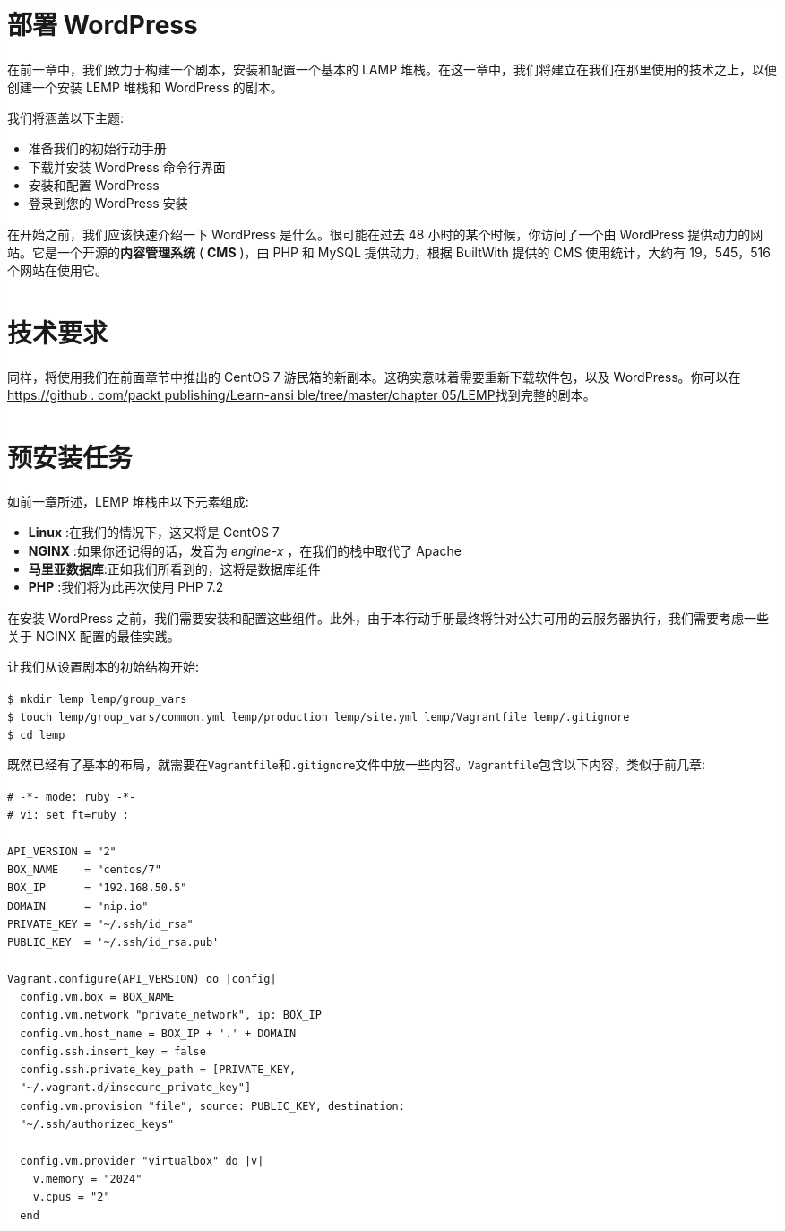 # 部署 WordPress

在前一章中，我们致力于构建一个剧本，安装和配置一个基本的 LAMP 堆栈。在这一章中，我们将建立在我们在那里使用的技术之上，以便创建一个安装 LEMP 堆栈和 WordPress 的剧本。

我们将涵盖以下主题:

*   准备我们的初始行动手册
*   下载并安装 WordPress 命令行界面
*   安装和配置 WordPress
*   登录到您的 WordPress 安装

在开始之前，我们应该快速介绍一下 WordPress 是什么。很可能在过去 48 小时的某个时候，你访问了一个由 WordPress 提供动力的网站。它是一个开源的**内容管理系统** ( **CMS** )，由 PHP 和 MySQL 提供动力，根据 BuiltWith 提供的 CMS 使用统计，大约有 19，545，516 个网站在使用它。

# 技术要求

同样，将使用我们在前面章节中推出的 CentOS 7 游民箱的新副本。这确实意味着需要重新下载软件包，以及 WordPress。你可以在[https://github . com/packt publishing/Learn-ansi ble/tree/master/chapter 05/LEMP](https://github.com/PacktPublishing/Learn-Ansible/tree/master/Chapter05/lemp)找到完整的剧本。

# 预安装任务

如前一章所述，LEMP 堆栈由以下元素组成:

*   **Linux** :在我们的情况下，这又将是 CentOS 7
*   **NGINX** :如果你还记得的话，发音为 *engine-x* ，在我们的栈中取代了 Apache
*   **马里亚数据库**:正如我们所看到的，这将是数据库组件
*   **PHP** :我们将为此再次使用 PHP 7.2

在安装 WordPress 之前，我们需要安装和配置这些组件。此外，由于本行动手册最终将针对公共可用的云服务器执行，我们需要考虑一些关于 NGINX 配置的最佳实践。

让我们从设置剧本的初始结构开始:

```
$ mkdir lemp lemp/group_vars
$ touch lemp/group_vars/common.yml lemp/production lemp/site.yml lemp/Vagrantfile lemp/.gitignore
$ cd lemp
```

既然已经有了基本的布局，就需要在`Vagrantfile`和`.gitignore`文件中放一些内容。`Vagrantfile`包含以下内容，类似于前几章:

```
# -*- mode: ruby -*-
# vi: set ft=ruby :

API_VERSION = "2"
BOX_NAME    = "centos/7"
BOX_IP      = "192.168.50.5"
DOMAIN      = "nip.io"
PRIVATE_KEY = "~/.ssh/id_rsa"
PUBLIC_KEY  = '~/.ssh/id_rsa.pub'

Vagrant.configure(API_VERSION) do |config|
  config.vm.box = BOX_NAME
  config.vm.network "private_network", ip: BOX_IP
  config.vm.host_name = BOX_IP + '.' + DOMAIN
  config.ssh.insert_key = false
  config.ssh.private_key_path = [PRIVATE_KEY,
  "~/.vagrant.d/insecure_private_key"]
  config.vm.provision "file", source: PUBLIC_KEY, destination:
  "~/.ssh/authorized_keys"

  config.vm.provider "virtualbox" do |v|
    v.memory = "2024"
    v.cpus = "2"
  end
```